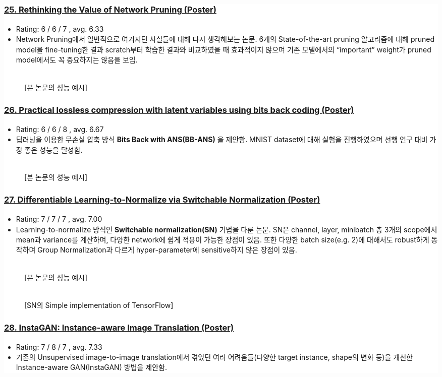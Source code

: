 ###  <a href="https://openreview.net/pdf?id=rJlnB3C5Ym" target="_blank"><b> 25.	Rethinking the Value of Network Pruning (Poster)  </b></a>  
- Rating: 6 / 6 / 7 , avg. 6.33
- Network Pruning에서 일반적으로 여겨지던 사실들에 대해 다시 생각해보는 논문. 6개의 State-of-the-art pruning 알고리즘에 대해 pruned model을 fine-tuning한 결과 scratch부터 학습한 결과와 비교하였을 때 효과적이지 않으며 기존 모델에서의 “important” weight가 pruned model에서도 꼭 중요하지는 않음을 보임. 

<figure>
	<img src="{{ '/assets/img/iclr_2019/25_1.PNG' | prepend: site.baseurl }}" alt=""> 
	<figcaption> [본 논문의 성능 예시] </figcaption>
</figure> 

###  <a href="https://openreview.net/pdf?id=ryE98iR5tm" target="_blank"><b> 26.	Practical lossless compression with latent variables using bits back coding (Poster)  </b></a>  
- Rating: 6 / 6 / 8 , avg. 6.67
- 딥러닝을 이용한 무손실 압축 방식 **Bits Back with ANS(BB-ANS)** 을 제안함. MNIST dataset에 대해 실험을 진행하였으며 선행 연구 대비 가장 좋은 성능을 달성함. 

<figure>
	<img src="{{ '/assets/img/iclr_2019/26_1.PNG' | prepend: site.baseurl }}" alt=""> 
	<figcaption> [본 논문의 성능 예시] </figcaption>
</figure> 

###  <a href="https://openreview.net/pdf?id=ryggIs0cYQ" target="_blank"><b>  27. Differentiable Learning-to-Normalize via Switchable Normalization (Poster)</b></a>  
- Rating: 7 / 7 / 7 , avg. 7.00
- Learning-to-normalize 방식인 **Switchable normalization(SN)** 기법을 다룬 논문. SN은 channel, layer, minibatch 총 3개의 scope에서 mean과 variance를 계산하며, 다양한 network에 쉽게 적용이 가능한 장점이 있음. 또한 다양한 batch size(e.g. 2)에 대해서도 robust하게 동작하며 Group Normalization과 다르게 hyper-parameter에 sensitive하지 않은 장점이 있음. 

<figure>
	<img src="{{ '/assets/img/iclr_2019/27_1.PNG' | prepend: site.baseurl }}" alt=""> 
	<figcaption> [본 논문의 성능 예시] </figcaption>
</figure> 

<figure>
	<img src="{{ '/assets/img/iclr_2019/27_2.PNG' | prepend: site.baseurl }}" alt=""> 
	<figcaption> [SN의 Simple implementation of TensorFlow] </figcaption>
</figure> 

###  <a href="https://openreview.net/pdf?id=ryxwJhC9YX" target="_blank"><b> 28.	InstaGAN: Instance-aware Image Translation (Poster)  </b></a>  
- Rating: 7 / 8 / 7 , avg. 7.33
- 기존의 Unsupervised image-to-image translation에서 겪었던 여러 어려움들(다양한 target instance, shape의 변화 등)을 개선한 Instance-aware GAN(InstaGAN) 방법을 제안함. 
